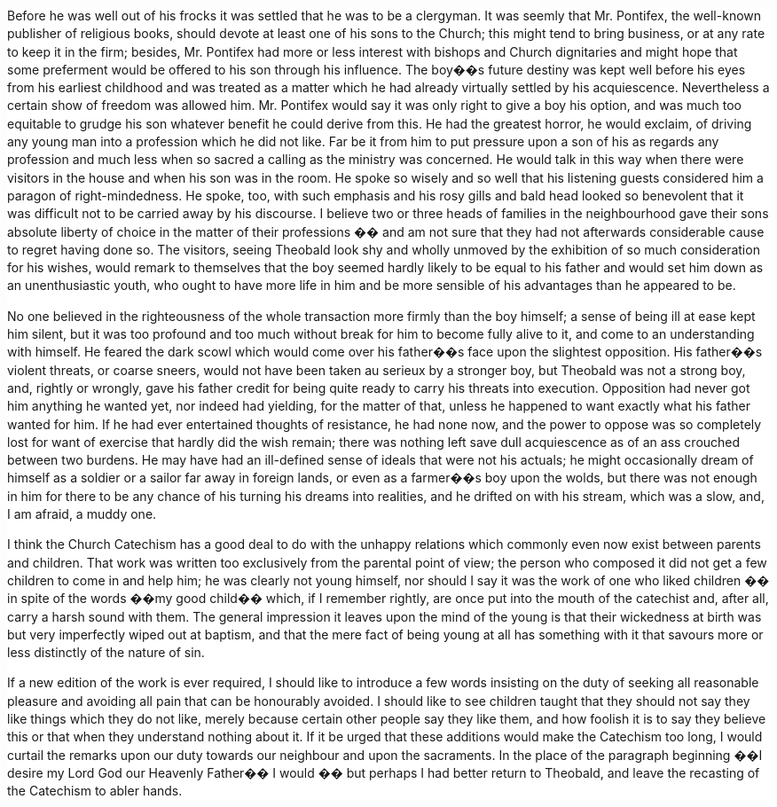 Before he was well out of his frocks it was settled that he was to be a clergyman. It was seemly that Mr. Pontifex, the well-known publisher of religious books, should devote at least one of his sons to the Church; this might tend to bring business, or at any rate to keep it in the firm; besides, Mr. Pontifex had more or less interest with bishops and Church dignitaries and might hope that some preferment would be offered to his son through his influence. The boy��s future destiny was kept well before his eyes from his earliest childhood and was treated as a matter which he had already virtually settled by his acquiescence. Nevertheless a certain show of freedom was allowed him. Mr. Pontifex would say it was only right to give a boy his option, and was much too equitable to grudge his son whatever benefit he could derive from this. He had the greatest horror, he would exclaim, of driving any young man into a profession which he did not like. Far be it from him to put pressure upon a son of his as regards any profession and much less when so sacred a calling as the ministry was concerned. He would talk in this way when there were visitors in the house and when his son was in the room. He spoke so wisely and so well that his listening guests considered him a paragon of right-mindedness. He spoke, too, with such emphasis and his rosy gills and bald head looked so benevolent that it was difficult not to be carried away by his discourse. I believe two or three heads of families in the neighbourhood gave their sons absolute liberty of choice in the matter of their professions �� and am not sure that they had not afterwards considerable cause to regret having done so. The visitors, seeing Theobald look shy and wholly unmoved by the exhibition of so much consideration for his wishes, would remark to themselves that the boy seemed hardly likely to be equal to his father and would set him down as an unenthusiastic youth, who ought to have more life in him and be more sensible of his advantages than he appeared to be.

No one believed in the righteousness of the whole transaction more firmly than the boy himself; a sense of being ill at ease kept him silent, but it was too profound and too much without break for him to become fully alive to it, and come to an understanding with himself. He feared the dark scowl which would come over his father��s face upon the slightest opposition. His father��s violent threats, or coarse sneers, would not have been taken au serieux by a stronger boy, but Theobald was not a strong boy, and, rightly or wrongly, gave his father credit for being quite ready to carry his threats into execution. Opposition had never got him anything he wanted yet, nor indeed had yielding, for the matter of that, unless he happened to want exactly what his father wanted for him. If he had ever entertained thoughts of resistance, he had none now, and the power to oppose was so completely lost for want of exercise that hardly did the wish remain; there was nothing left save dull acquiescence as of an ass crouched between two burdens. He may have had an ill-defined sense of ideals that were not his actuals; he might occasionally dream of himself as a soldier or a sailor far away in foreign lands, or even as a farmer��s boy upon the wolds, but there was not enough in him for there to be any chance of his turning his dreams into realities, and he drifted on with his stream, which was a slow, and, I am afraid, a muddy one.

I think the Church Catechism has a good deal to do with the unhappy relations which commonly even now exist between parents and children. That work was written too exclusively from the parental point of view; the person who composed it did not get a few children to come in and help him; he was clearly not young himself, nor should I say it was the work of one who liked children �� in spite of the words ��my good child�� which, if I remember rightly, are once put into the mouth of the catechist and, after all, carry a harsh sound with them. The general impression it leaves upon the mind of the young is that their wickedness at birth was but very imperfectly wiped out at baptism, and that the mere fact of being young at all has something with it that savours more or less distinctly of the nature of sin.

If a new edition of the work is ever required, I should like to introduce a few words insisting on the duty of seeking all reasonable pleasure and avoiding all pain that can be honourably avoided. I should like to see children taught that they should not say they like things which they do not like, merely because certain other people say they like them, and how foolish it is to say they believe this or that when they understand nothing about it. If it be urged that these additions would make the Catechism too long, I would curtail the remarks upon our duty towards our neighbour and upon the sacraments. In the place of the paragraph beginning ��I desire my Lord God our Heavenly Father�� I would �� but perhaps I had better return to Theobald, and leave the recasting of the Catechism to abler hands.
